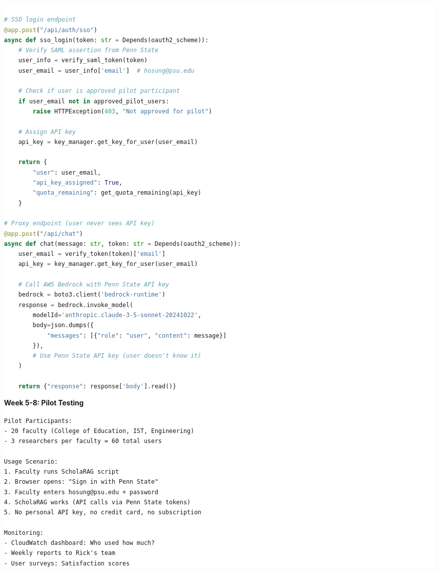 ```python

# SSO login endpoint
@app.post("/api/auth/sso")
async def sso_login(token: str = Depends(oauth2_scheme)):
    # Verify SAML assertion from Penn State
    user_info = verify_saml_token(token)
    user_email = user_info['email']  # hosung@psu.edu

    # Check if user is approved pilot participant
    if user_email not in approved_pilot_users:
        raise HTTPException(403, "Not approved for pilot")

    # Assign API key
    api_key = key_manager.get_key_for_user(user_email)

    return {
        "user": user_email,
        "api_key_assigned": True,
        "quota_remaining": get_quota_remaining(api_key)
    }

# Proxy endpoint (user never sees API key)
@app.post("/api/chat")
async def chat(message: str, token: str = Depends(oauth2_scheme)):
    user_email = verify_token(token)['email']
    api_key = key_manager.get_key_for_user(user_email)

    # Call AWS Bedrock with Penn State API key
    bedrock = boto3.client('bedrock-runtime')
    response = bedrock.invoke_model(
        modelId='anthropic.claude-3-5-sonnet-20241022',
        body=json.dumps({
            "messages": [{"role": "user", "content": message}]
        }),
        # Use Penn State API key (user doesn't know it)
    )

    return {"response": response['body'].read()}
```

**Week 5-8: Pilot Testing**

```
Pilot Participants:
- 20 faculty (College of Education, IST, Engineering)
- 3 researchers per faculty = 60 total users

Usage Scenario:
1. Faculty runs ScholaRAG script
2. Browser opens: "Sign in with Penn State"
3. Faculty enters hosung@psu.edu + password
4. ScholaRAG works (API calls via Penn State tokens)
5. No personal API key, no credit card, no subscription

Monitoring:
- CloudWatch dashboard: Who used how much?
- Weekly reports to Rick's team
- User surveys: Satisfaction scores
```
